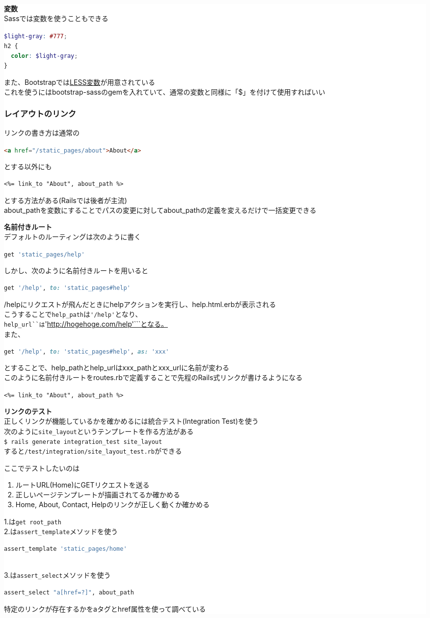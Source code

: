**変数**  
Sassでは変数を使うこともできる  
```scss
$light-gray: #777;
h2 {
  color: $light-gray;
}
```
また、Bootstrapでは[LESS変数](http://getbootstrap.com/customize/#less-variables)が用意されている  
これを使うにはbootstrap-sassのgemを入れていて、通常の変数と同様に「$」を付けて使用すればいい
  
  
### レイアウトのリンク  
リンクの書き方は通常の  
```html
<a href="/static_pages/about">About</a>
```
とする以外にも  
```erb
<%= link_to "About", about_path %>
```
とする方法がある(Railsでは後者が主流)  
about_pathを変数にすることでパスの変更に対してabout_pathの定義を変えるだけで一括変更できる  
  
**名前付きルート**  
デフォルトのルーティングは次のように書く  
```rb
get 'static_pages/help'
```
しかし、次のように名前付きルートを用いると  
```rb
get '/help', to: 'static_pages#help'
```
/helpにリクエストが飛んだときにhelpアクションを実行し、help.html.erbが表示される  
こうすることで```help_path```は```'/help'```となり、  
```help_url``は```'http://hogehoge.com/help'```となる。  
また、  
```rb
get '/help', to: 'static_pages#help', as: 'xxx'
```
とすることで、help_pathとhelp_urlはxxx_pathとxxx_urlに名前が変わる  
このように名前付きルートをroutes.rbで定義することで先程のRails式リンクが書けるようになる  
```erb
<%= link_to "About", about_path %>
```
  
  
**リンクのテスト**  
正しくリンクが機能しているかを確かめるには統合テスト(Integration Test)を使う  
次のように```site_layout```というテンプレートを作る方法がある  
```$ rails generate integration_test site_layout```  
すると```/test/integration/site_layout_test.rb```ができる  
  
ここでテストしたいのは  
1. ルートURL(Home)にGETリクエストを送る  
2. 正しいページテンプレートが描画されてるか確かめる  
3. Home, About, Contact, Helpのリンクが正しく動くか確かめる  
  
1.は```get root_path```  
2.は```assert_template```メソッドを使う  
```rb
assert_template 'static_pages/home'
  
```
3.は```assert_select```メソッドを使う  
```rb
assert_select "a[href=?]", about_path
```
特定のリンクが存在するかをaタグとhref属性を使って調べている  
